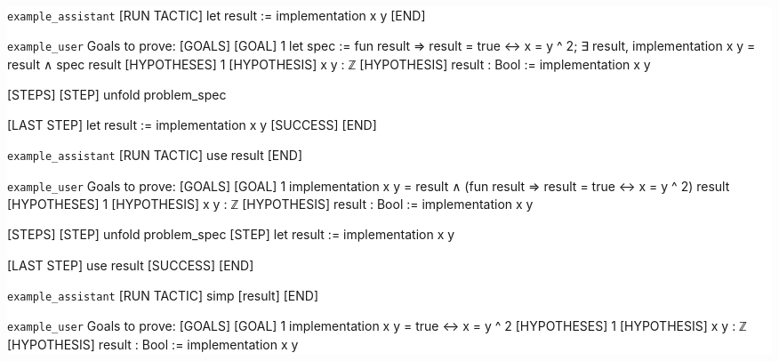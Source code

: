 `example_assistant`
[RUN TACTIC]
let result := implementation x y
[END]


`example_user`
Goals to prove:
[GOALS]
[GOAL] 1
let spec := fun result => result = true ↔ x = y ^ 2;
∃ result, implementation x y = result ∧ spec result
[HYPOTHESES] 1
[HYPOTHESIS] x y : ℤ
[HYPOTHESIS] result : Bool := implementation x y

[STEPS]
[STEP] unfold problem_spec

[LAST STEP]
let result := implementation x y
[SUCCESS]
[END]

`example_assistant`
[RUN TACTIC]
use result
[END]


`example_user`
Goals to prove:
[GOALS]
[GOAL] 1
implementation x y = result ∧ (fun result => result = true ↔ x = y ^ 2) result
[HYPOTHESES] 1
[HYPOTHESIS] x y : ℤ
[HYPOTHESIS] result : Bool := implementation x y

[STEPS]
[STEP] unfold problem_spec
[STEP] let result := implementation x y

[LAST STEP]
use result
[SUCCESS]
[END]

`example_assistant`
[RUN TACTIC]
simp [result]
[END]


`example_user`
Goals to prove:
[GOALS]
[GOAL] 1
implementation x y = true ↔ x = y ^ 2
[HYPOTHESES] 1
[HYPOTHESIS] x y : ℤ
[HYPOTHESIS] result : Bool := implementation x y
